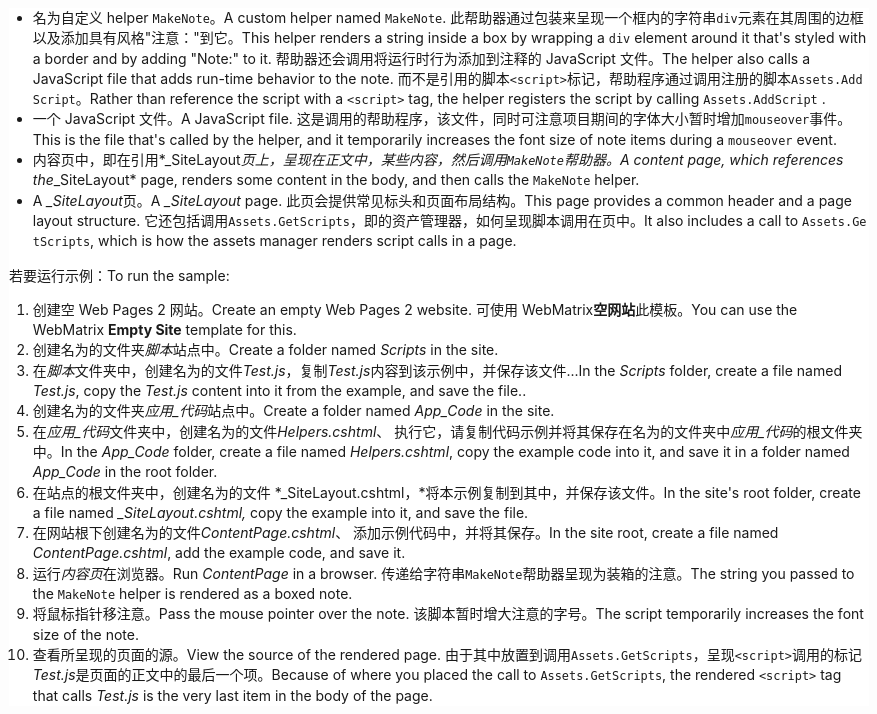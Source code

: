 - <span data-ttu-id="99f5e-250">名为自定义 helper `MakeNote`。</span><span class="sxs-lookup"><span data-stu-id="99f5e-250">A custom helper named `MakeNote`.</span></span> <span data-ttu-id="99f5e-251">此帮助器通过包装来呈现一个框内的字符串`div`元素在其周围的边框以及添加具有风格&quot;注意：&quot;到它。</span><span class="sxs-lookup"><span data-stu-id="99f5e-251">This helper renders a string inside a box by wrapping a `div` element around it that's styled with a border and by adding &quot;Note:&quot; to it.</span></span> <span data-ttu-id="99f5e-252">帮助器还会调用将运行时行为添加到注释的 JavaScript 文件。</span><span class="sxs-lookup"><span data-stu-id="99f5e-252">The helper also calls a JavaScript file that adds run-time behavior to the note.</span></span> <span data-ttu-id="99f5e-253">而不是引用的脚本`<script>`标记，帮助程序通过调用注册的脚本`Assets.AddScript`。</span><span class="sxs-lookup"><span data-stu-id="99f5e-253">Rather than reference the script with a `<script>` tag, the helper registers the script by calling `Assets.AddScript` .</span></span>
- <span data-ttu-id="99f5e-254">一个 JavaScript 文件。</span><span class="sxs-lookup"><span data-stu-id="99f5e-254">A JavaScript file.</span></span> <span data-ttu-id="99f5e-255">这是调用的帮助程序，该文件，同时可注意项目期间的字体大小暂时增加`mouseover`事件。</span><span class="sxs-lookup"><span data-stu-id="99f5e-255">This is the file that's called by the helper, and it temporarily increases the font size of note items during a `mouseover` event.</span></span>
- <span data-ttu-id="99f5e-256">内容页中，即在引用*\_SiteLayout*页上，呈现在正文中，某些内容，然后调用`MakeNote`帮助器。</span><span class="sxs-lookup"><span data-stu-id="99f5e-256">A content page, which references the*\_SiteLayout* page, renders some content in the body, and then calls the `MakeNote` helper.</span></span>
- <span data-ttu-id="99f5e-257">A  *\_SiteLayout*页。</span><span class="sxs-lookup"><span data-stu-id="99f5e-257">A *\_SiteLayout* page.</span></span> <span data-ttu-id="99f5e-258">此页会提供常见标头和页面布局结构。</span><span class="sxs-lookup"><span data-stu-id="99f5e-258">This page provides a common header and a page layout structure.</span></span> <span data-ttu-id="99f5e-259">它还包括调用`Assets.GetScripts`，即的资产管理器，如何呈现脚本调用在页中。</span><span class="sxs-lookup"><span data-stu-id="99f5e-259">It also includes a call to `Assets.GetScripts`, which is how the assets manager renders script calls in a page.</span></span>

<span data-ttu-id="99f5e-260">若要运行示例：</span><span class="sxs-lookup"><span data-stu-id="99f5e-260">To run the sample:</span></span>

1. <span data-ttu-id="99f5e-261">创建空 Web Pages 2 网站。</span><span class="sxs-lookup"><span data-stu-id="99f5e-261">Create an empty Web Pages 2 website.</span></span> <span data-ttu-id="99f5e-262">可使用 WebMatrix**空网站**此模板。</span><span class="sxs-lookup"><span data-stu-id="99f5e-262">You can use the WebMatrix **Empty Site** template for this.</span></span>
2. <span data-ttu-id="99f5e-263">创建名为的文件夹*脚本*站点中。</span><span class="sxs-lookup"><span data-stu-id="99f5e-263">Create a folder named *Scripts* in the site.</span></span>
3. <span data-ttu-id="99f5e-264">在*脚本*文件夹中，创建名为的文件*Test.js*，复制*Test.js*内容到该示例中，并保存该文件...</span><span class="sxs-lookup"><span data-stu-id="99f5e-264">In the *Scripts* folder, create a file named *Test.js*, copy the *Test.js* content into it from the example, and save the file..</span></span>
4. <span data-ttu-id="99f5e-265">创建名为的文件夹*应用\_代码*站点中。</span><span class="sxs-lookup"><span data-stu-id="99f5e-265">Create a folder named *App\_Code* in the site.</span></span>
5. <span data-ttu-id="99f5e-266">在*应用\_代码*文件夹中，创建名为的文件*Helpers.cshtml*、 执行它，请复制代码示例并将其保存在名为的文件夹中*应用\_代码*的根文件夹中。</span><span class="sxs-lookup"><span data-stu-id="99f5e-266">In the *App\_Code* folder, create a file named *Helpers.cshtml*, copy the example code into it, and save it in a folder named *App\_Code* in the root folder.</span></span>
6. <span data-ttu-id="99f5e-267">在站点的根文件夹中，创建名为的文件 *\_SiteLayout.cshtml，*将本示例复制到其中，并保存该文件。</span><span class="sxs-lookup"><span data-stu-id="99f5e-267">In the site's root folder, create a file named *\_SiteLayout.cshtml,* copy the example into it, and save the file.</span></span>
7. <span data-ttu-id="99f5e-268">在网站根下创建名为的文件*ContentPage.cshtml*、 添加示例代码中，并将其保存。</span><span class="sxs-lookup"><span data-stu-id="99f5e-268">In the site root, create a file named *ContentPage.cshtml*, add the example code, and save it.</span></span>
8. <span data-ttu-id="99f5e-269">运行*内容页*在浏览器。</span><span class="sxs-lookup"><span data-stu-id="99f5e-269">Run *ContentPage* in a browser.</span></span> <span data-ttu-id="99f5e-270">传递给字符串`MakeNote`帮助器呈现为装箱的注意。</span><span class="sxs-lookup"><span data-stu-id="99f5e-270">The string you passed to the `MakeNote` helper is rendered as a boxed note.</span></span>
9. <span data-ttu-id="99f5e-271">将鼠标指针移注意。</span><span class="sxs-lookup"><span data-stu-id="99f5e-271">Pass the mouse pointer over the note.</span></span> <span data-ttu-id="99f5e-272">该脚本暂时增大注意的字号。</span><span class="sxs-lookup"><span data-stu-id="99f5e-272">The script temporarily increases the font size of the note.</span></span>
10. <span data-ttu-id="99f5e-273">查看所呈现的页面的源。</span><span class="sxs-lookup"><span data-stu-id="99f5e-273">View the source of the rendered page.</span></span> <span data-ttu-id="99f5e-274">由于其中放置到调用`Assets.GetScripts`，呈现`<script>`调用的标记*Test.js*是页面的正文中的最后一个项。</span><span class="sxs-lookup"><span data-stu-id="99f5e-274">Because of where you placed the call to `Assets.GetScripts`, the rendered `<script>` tag that calls *Test.js* is the very last item in the body of the page.</span></span>
